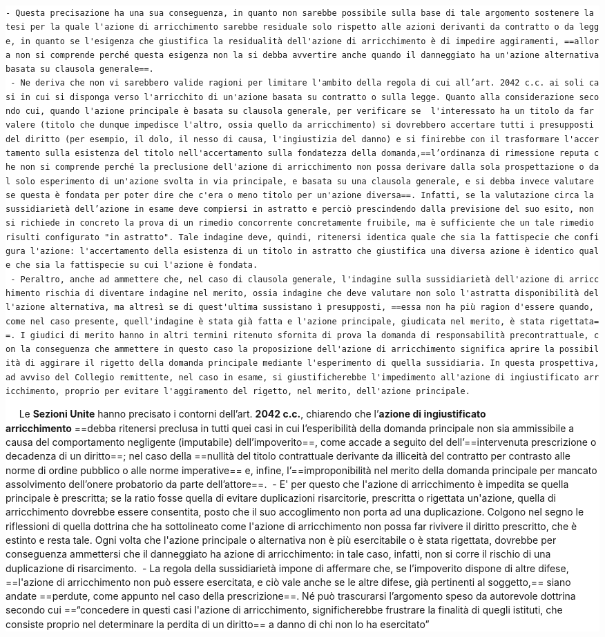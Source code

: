 	- Questa precisazione ha una sua conseguenza, in quanto non sarebbe possibile sulla base di tale argomento sostenere la tesi per la quale l'azione di arricchimento sarebbe residuale solo rispetto alle azioni derivanti da contratto o da legge, in quanto se l'esigenza che giustifica la residualità dell'azione di arricchimento è di impedire aggiramenti, ==allora non si comprende perché questa esigenza non la si debba avvertire anche quando il danneggiato ha un'azione alternativa basata su clausola generale==.
	 - Ne deriva che non vi sarebbero valide ragioni per limitare l'ambito della regola di cui all’art. 2042 c.c. ai soli casi in cui si disponga verso l'arricchito di un'azione basata su contratto o sulla legge. Quanto alla considerazione secondo cui, quando l'azione principale è basata su clausola generale, per verificare se  l'interessato ha un titolo da far valere (titolo che dunque impedisce l'altro, ossia quello da arricchimento) si dovrebbero accertare tutti i presupposti del diritto (per esempio, il dolo, il nesso di causa, l'ingiustizia del danno) e si finirebbe con il trasformare l'accertamento sulla esistenza del titolo nell'accertamento sulla fondatezza della domanda,==l’ordinanza di rimessione reputa che non si comprende perché la preclusione dell'azione di arricchimento non possa derivare dalla sola prospettazione o dal solo esperimento di un'azione svolta in via principale, e basata su una clausola generale, e si debba invece valutare se questa è fondata per poter dire che c'era o meno titolo per un'azione diversa==. Infatti, se la valutazione circa la sussidiarietà dell’azione in esame deve compiersi in astratto e perciò prescindendo dalla previsione del suo esito, non si richiede in concreto la prova di un rimedio concorrente concretamente fruibile, ma è sufficiente che un tale rimedio risulti configurato "in astratto". Tale indagine deve, quindi, ritenersi identica quale che sia la fattispecie che configura l'azione: l'accertamento della esistenza di un titolo in astratto che giustifica una diversa azione è identico quale che sia la fattispecie su cui l'azione è fondata.
	 - Peraltro, anche ad ammettere che, nel caso di clausola generale, l'indagine sulla sussidiarietà dell'azione di arricchimento rischia di diventare indagine nel merito, ossia indagine che deve valutare non solo l'astratta disponibilità dell'azione alternativa, ma altresì se di quest'ultima sussistano ì presupposti, ==essa non ha più ragion d'essere quando, come nel caso presente, quell'indagine è stata già fatta e l'azione principale, giudicata nel merito, è stata rigettata==. I giudici di merito hanno in altri termini ritenuto sfornita di prova la domanda di responsabilità precontrattuale, con la conseguenza che ammettere in questo caso la proposizione dell'azione di arricchimento significa aprire la possibilità di aggirare il rigetto della domanda principale mediante l'esperimento di quella sussidiaria. In questa prospettiva, ad avviso del Collegio remittente, nel caso in esame, si giustificherebbe l'impedimento all'azione di ingiustificato arricchimento, proprio per evitare l'aggiramento del rigetto, nel merito, dell'azione principale.
 
 
 
 Le **Sezioni Unite** hanno precisato i contorni dell’art. **2042 c.c.**, chiarendo che l’**azione di ingiustificato arricchimento** ==debba ritenersi preclusa in tutti quei casi in cui l’esperibilità della domanda principale non sia ammissibile a causa del comportamento negligente (imputabile) dell’impoverito==, come accade a seguito del dell’==intervenuta prescrizione o decadenza di un diritto==; nel caso della ==nullità del titolo contrattuale derivante da illiceità del contratto per contrasto alle norme di ordine pubblico o alle norme imperative== e, infine, l’==improponibilità nel merito della domanda principale per mancato assolvimento dell’onere probatorio da parte dell’attore==. 
 - E' per questo che l'azione di arricchimento è impedita se quella principale è prescritta; se la ratio fosse quella di evitare duplicazioni risarcitorie, prescritta o rigettata un'azione, quella di arricchimento dovrebbe essere consentita, posto che il suo accoglimento non porta ad una duplicazione. Colgono nel segno le riflessioni di quella dottrina che ha sottolineato come l'azione di arricchimento non possa far rivivere il diritto prescritto, che è estinto e resta tale. Ogni volta che l'azione principale o alternativa non è più esercitabile o è stata rigettata, dovrebbe per conseguenza ammettersi che il danneggiato ha azione di arricchimento: in tale caso, infatti, non si corre il rischio di una duplicazione di risarcimento. 
 - La regola della sussidiarietà impone di affermare che, se  l’impoverito dispone di altre difese, ==l'azione di arricchimento non può essere esercitata, e ciò vale anche se le altre difese, già pertinenti al soggetto,== siano andate ==perdute, come appunto nel caso della prescrizione==. Né può trascurarsi l’argomento speso da autorevole dottrina secondo cui ==“concedere in questi casi l'azione di arricchimento, significherebbe frustrare la finalità di quegli istituti, che consiste proprio nel determinare la perdita di un diritto== a danno di chi non lo ha esercitato”